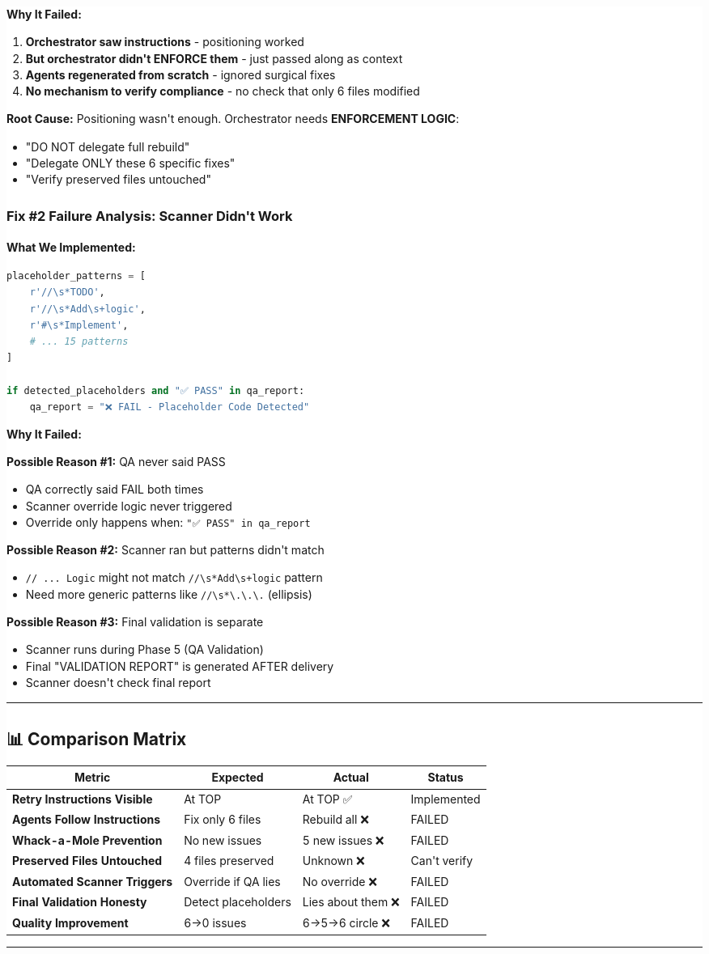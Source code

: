 **Why It Failed:**
1. **Orchestrator saw instructions** - positioning worked
2. **But orchestrator didn't ENFORCE them** - just passed along as context
3. **Agents regenerated from scratch** - ignored surgical fixes
4. **No mechanism to verify compliance** - no check that only 6 files modified

**Root Cause:** Positioning wasn't enough. Orchestrator needs **ENFORCEMENT LOGIC**:
- "DO NOT delegate full rebuild"
- "Delegate ONLY these 6 specific fixes"
- "Verify preserved files untouched"

### Fix #2 Failure Analysis: Scanner Didn't Work

**What We Implemented:**
```python
placeholder_patterns = [
    r'//\s*TODO',
    r'//\s*Add\s+logic',
    r'#\s*Implement',
    # ... 15 patterns
]

if detected_placeholders and "✅ PASS" in qa_report:
    qa_report = "❌ FAIL - Placeholder Code Detected"
```

**Why It Failed:**

**Possible Reason #1:** QA never said PASS
- QA correctly said FAIL both times
- Scanner override logic never triggered
- Override only happens when: `"✅ PASS" in qa_report`

**Possible Reason #2:** Scanner ran but patterns didn't match
- `// ... Logic` might not match `//\s*Add\s+logic` pattern
- Need more generic patterns like `//\s*\.\.\.` (ellipsis)

**Possible Reason #3:** Final validation is separate
- Scanner runs during Phase 5 (QA Validation)
- Final "VALIDATION REPORT" is generated AFTER delivery
- Scanner doesn't check final report

---

## 📊 Comparison Matrix

| Metric | Expected | Actual | Status |
|--------|----------|--------|--------|
| **Retry Instructions Visible** | At TOP | At TOP ✅ | Implemented |
| **Agents Follow Instructions** | Fix only 6 files | Rebuild all ❌ | FAILED |
| **Whack-a-Mole Prevention** | No new issues | 5 new issues ❌ | FAILED |
| **Preserved Files Untouched** | 4 files preserved | Unknown ❌ | Can't verify |
| **Automated Scanner Triggers** | Override if QA lies | No override ❌ | FAILED |
| **Final Validation Honesty** | Detect placeholders | Lies about them ❌ | FAILED |
| **Quality Improvement** | 6→0 issues | 6→5→6 circle ❌ | FAILED |

---